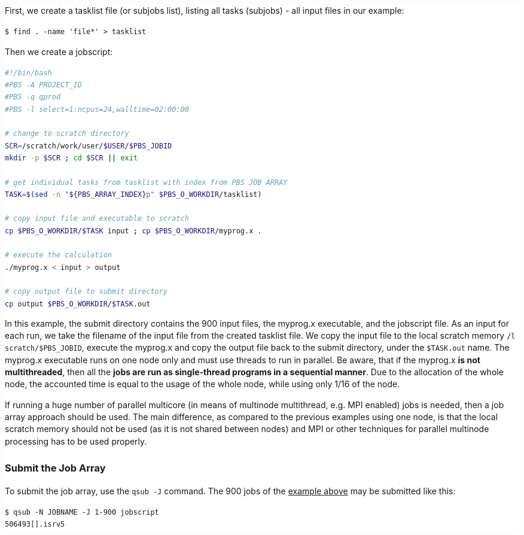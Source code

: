 First, we create a tasklist file (or subjobs list), listing all tasks (subjobs) - all input files in our example:

```console
$ find . -name 'file*' > tasklist
```

Then we create a jobscript:

```bash
#!/bin/bash
#PBS -A PROJECT_ID
#PBS -q qprod
#PBS -l select=1:ncpus=24,walltime=02:00:00

# change to scratch directory
SCR=/scratch/work/user/$USER/$PBS_JOBID
mkdir -p $SCR ; cd $SCR || exit

# get individual tasks from tasklist with index from PBS JOB ARRAY
TASK=$(sed -n "${PBS_ARRAY_INDEX}p" $PBS_O_WORKDIR/tasklist)

# copy input file and executable to scratch
cp $PBS_O_WORKDIR/$TASK input ; cp $PBS_O_WORKDIR/myprog.x .

# execute the calculation
./myprog.x < input > output

# copy output file to submit directory
cp output $PBS_O_WORKDIR/$TASK.out
```

In this example, the submit directory contains the 900 input files, the myprog.x executable, and the jobscript file. As an input for each run, we take the filename of the input file from the created tasklist file. We copy the input file to the local scratch memory `/lscratch/$PBS_JOBID`, execute the myprog.x and copy the output file back to the submit directory, under the `$TASK.out` name. The myprog.x executable runs on one node only and must use threads to run in parallel. Be aware, that if the myprog.x **is not multithreaded**, then all the **jobs are run as single-thread programs in a sequential manner**. Due to the allocation of the whole node, the accounted time is equal to the usage of the whole node, while using only 1/16 of the node.

If running a huge number of parallel multicore (in means of multinode multithread, e.g. MPI enabled) jobs is needed, then a job array approach should be used. The main difference, as compared to the previous examples using one node, is that the local scratch memory should not be used (as it is not shared between nodes) and MPI or other techniques for parallel multinode processing has to be used properly.

### Submit the Job Array

To submit the job array, use the `qsub -J` command. The 900 jobs of the [example above][5] may be submitted like this:

```console
$ qsub -N JOBNAME -J 1-900 jobscript
506493[].isrv5
```


[1]: #job-arrays
[2]: https://it4innovations.github.io/hyperqueue/stable/jobs/jobs/
[3]: #hyperqueue
[5]: #shared-jobscript
[6]: ../pbspro.md
[9]: capacity.zip
[a]: https://it4innovations.github.io/hyperqueue/stable/
[b]: https://it4innovations.github.io/hyperqueue/stable/installation/
[c]: https://it4innovations.github.io/hyperqueue/stable/deployment/allocation/